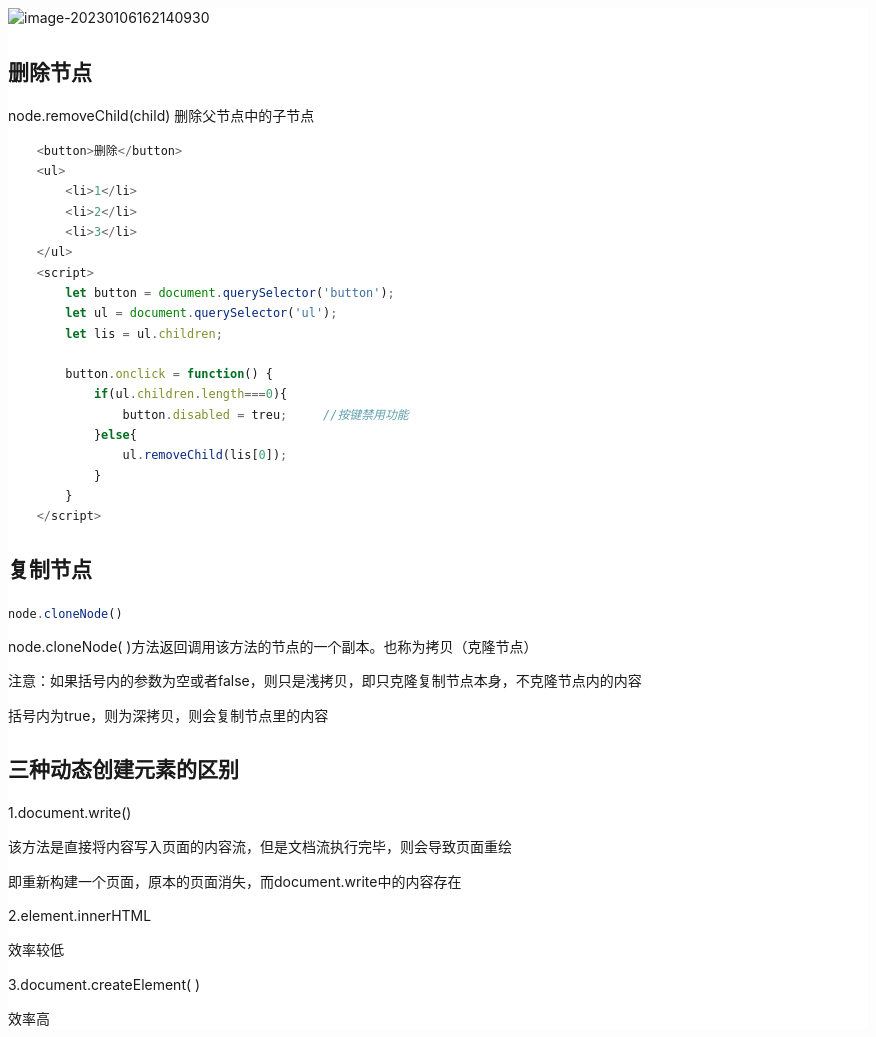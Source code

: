 ![image-20230106162140930](C:/Users/Lenovo/AppData/Roaming/Typora/typora-user-images/image-20230106162140930.png)

## 删除节点

node.removeChild(child)		删除父节点中的子节点

```js
    <button>删除</button>
    <ul>
        <li>1</li>
        <li>2</li>
        <li>3</li>
    </ul>
    <script>
        let button = document.querySelector('button');
        let ul = document.querySelector('ul');
        let lis = ul.children;

        button.onclick = function() {
            if(ul.children.length===0){
                button.disabled = treu;		//按键禁用功能
            }else{
                ul.removeChild(lis[0]);
            }
        }
    </script>
```

## 复制节点

```js
node.cloneNode()
```

node.cloneNode( )方法返回调用该方法的节点的一个副本。也称为拷贝（克隆节点）

注意：如果括号内的参数为空或者false，则只是浅拷贝，即只克隆复制节点本身，不克隆节点内的内容

括号内为true，则为深拷贝，则会复制节点里的内容

## 三种动态创建元素的区别

1.document.write()

该方法是直接将内容写入页面的内容流，但是文档流执行完毕，则会导致页面重绘

即重新构建一个页面，原本的页面消失，而document.write中的内容存在

2.element.innerHTML

效率较低

3.document.createElement( )

效率高
